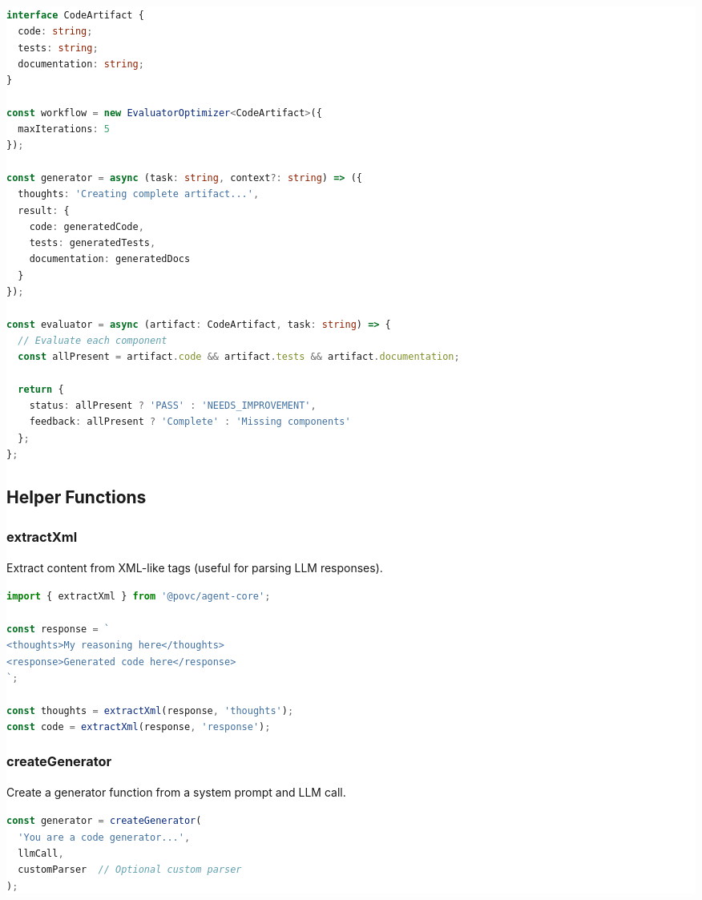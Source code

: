 ```typescript
interface CodeArtifact {
  code: string;
  tests: string;
  documentation: string;
}

const workflow = new EvaluatorOptimizer<CodeArtifact>({
  maxIterations: 5
});

const generator = async (task: string, context?: string) => ({
  thoughts: 'Creating complete artifact...',
  result: {
    code: generatedCode,
    tests: generatedTests,
    documentation: generatedDocs
  }
});

const evaluator = async (artifact: CodeArtifact, task: string) => {
  // Evaluate each component
  const allPresent = artifact.code && artifact.tests && artifact.documentation;

  return {
    status: allPresent ? 'PASS' : 'NEEDS_IMPROVEMENT',
    feedback: allPresent ? 'Complete' : 'Missing components'
  };
};
```

## Helper Functions

### extractXml
Extract content from XML-like tags (useful for parsing LLM responses).

```typescript
import { extractXml } from '@povc/agent-core';

const response = `
<thoughts>My reasoning here</thoughts>
<response>Generated code here</response>
`;

const thoughts = extractXml(response, 'thoughts');
const code = extractXml(response, 'response');
```

### createGenerator
Create a generator function from a system prompt and LLM call.

```typescript
const generator = createGenerator(
  'You are a code generator...',
  llmCall,
  customParser  // Optional custom parser
);
```
